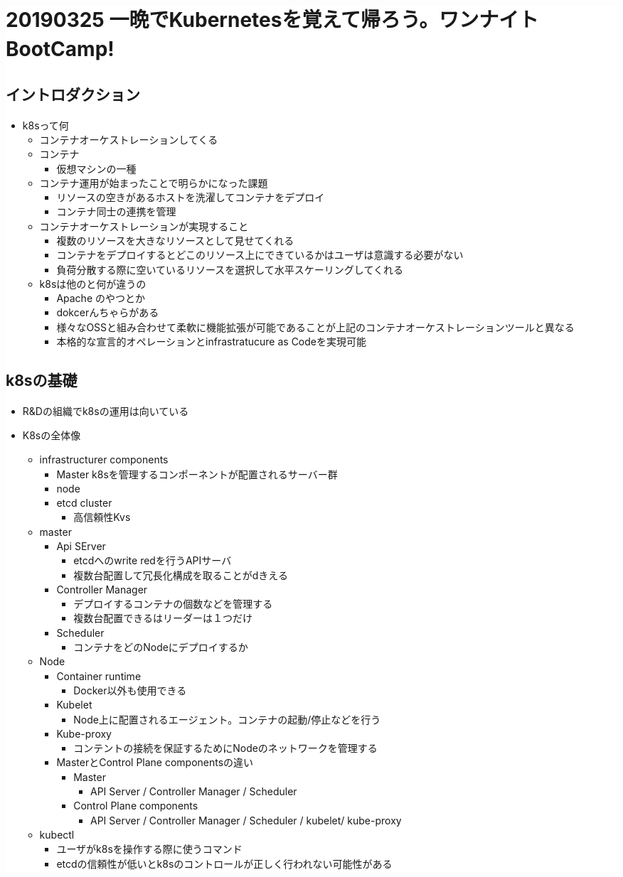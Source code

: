# 20190325 一晩でKubernetesを覚えて帰ろう。ワンナイトBootCamp!

## イントロダクション

- k8sって何
  - コンテナオーケストレーションしてくる
  - コンテナ
    - 仮想マシンの一種
  - コンテナ運用が始まったことで明らかになった課題
    - リソースの空きがあるホストを洗濯してコンテナをデプロイ
    - コンテナ同士の連携を管理
  - コンテナオーケストレーションが実現すること
    - 複数のリソースを大きなリソースとして見せてくれる
    - コンテナをデプロイするとどこのリソース上にできているかはユーザは意識する必要がない
    - 負荷分散する際に空いているリソースを選択して水平スケーリングしてくれる
  - k8sは他のと何が違うの
    - Apache のやつとか
    - dokcerんちゃらがある
    - 様々なOSSと組み合わせて柔軟に機能拡張が可能であることが上記のコンテナオーケストレーションツールと異なる
    - 本格的な宣言的オペレーションとinfrastratucure as Codeを実現可能

## k8sの基礎

- R&Dの組織でk8sの運用は向いている

- K8sの全体像
  - infrastructurer components
    - Master
      k8sを管理するコンポーネントが配置されるサーバー群
    - node
    - etcd cluster
      - 高信頼性Kvs
  - master
    - Api SErver
      - etcdへのwrite redを行うAPIサーバ
      - 複数台配置して冗長化構成を取ることがdきえる
    - Controller Manager
      - デプロイするコンテナの個数などを管理する
      - 複数台配置できるはリーダーは１つだけ
    - Scheduler
      - コンテナをどのNodeにデプロイするか
  - Node
    - Container runtime
      - Docker以外も使用できる
    - Kubelet
      - Node上に配置されるエージェント。コンテナの起動/停止などを行う
    - Kube-proxy
      - コンテントの接続を保証するためにNodeのネットワークを管理する
    - MasterとControl Plane componentsの違い
      - Master
        - API Server / Controller Manager / Scheduler
      - Control Plane components
        - API Server / Controller Manager / Scheduler / kubelet/ kube-proxy
  - kubectl
    - ユーザがk8sを操作する際に使うコマンド
    - etcdの信頼性が低いとk8sのコントロールが正しく行われない可能性がある
